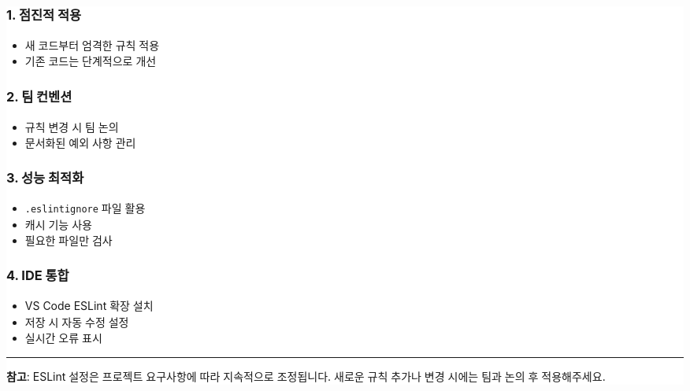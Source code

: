 ### 1. 점진적 적용

- 새 코드부터 엄격한 규칙 적용
- 기존 코드는 단계적으로 개선

### 2. 팀 컨벤션

- 규칙 변경 시 팀 논의
- 문서화된 예외 사항 관리

### 3. 성능 최적화

- `.eslintignore` 파일 활용
- 캐시 기능 사용
- 필요한 파일만 검사

### 4. IDE 통합

- VS Code ESLint 확장 설치
- 저장 시 자동 수정 설정
- 실시간 오류 표시

---

**참고**: ESLint 설정은 프로젝트 요구사항에 따라 지속적으로 조정됩니다. 새로운 규칙 추가나 변경 시에는 팀과 논의 후 적용해주세요.
